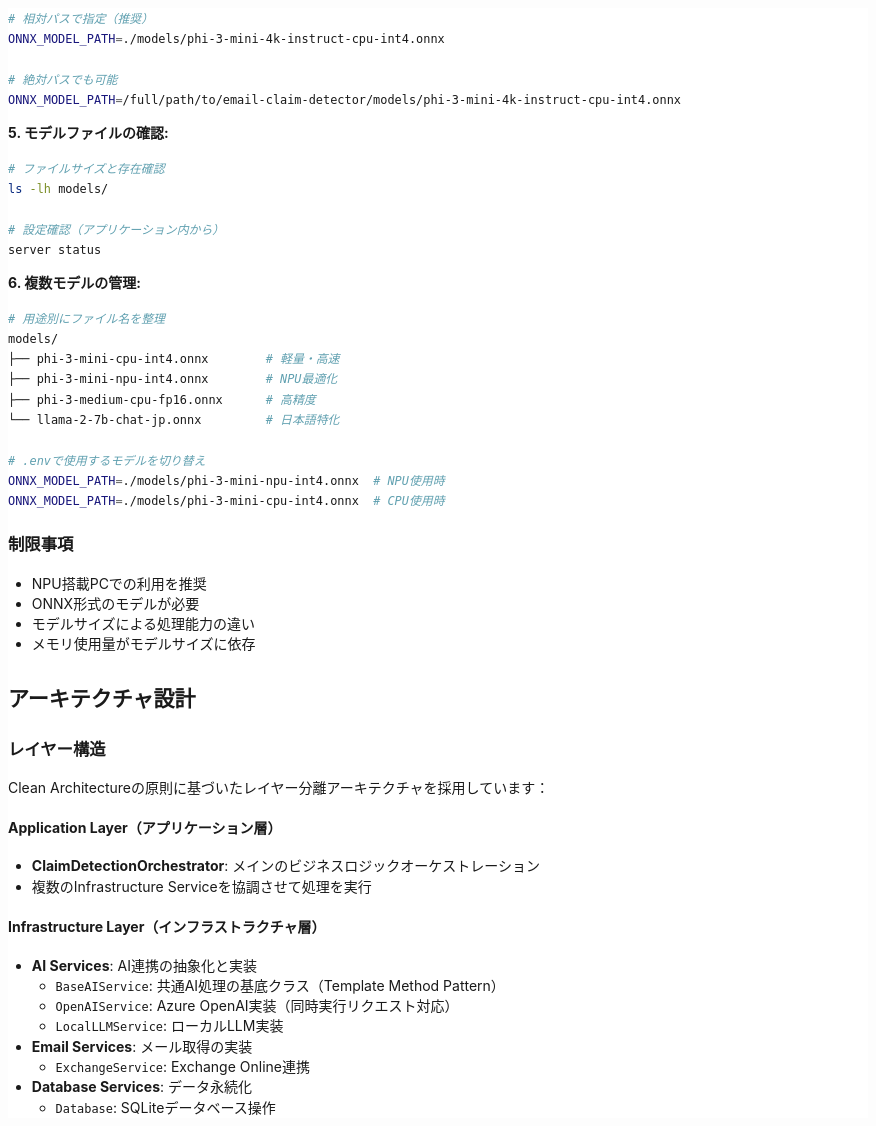 ```bash
# 相対パスで指定（推奨）
ONNX_MODEL_PATH=./models/phi-3-mini-4k-instruct-cpu-int4.onnx

# 絶対パスでも可能
ONNX_MODEL_PATH=/full/path/to/email-claim-detector/models/phi-3-mini-4k-instruct-cpu-int4.onnx
```

**5. モデルファイルの確認:**

```bash
# ファイルサイズと存在確認
ls -lh models/

# 設定確認（アプリケーション内から）
server status
```

**6. 複数モデルの管理:**

```bash
# 用途別にファイル名を整理
models/
├── phi-3-mini-cpu-int4.onnx        # 軽量・高速
├── phi-3-mini-npu-int4.onnx        # NPU最適化
├── phi-3-medium-cpu-fp16.onnx      # 高精度
└── llama-2-7b-chat-jp.onnx         # 日本語特化

# .envで使用するモデルを切り替え
ONNX_MODEL_PATH=./models/phi-3-mini-npu-int4.onnx  # NPU使用時
ONNX_MODEL_PATH=./models/phi-3-mini-cpu-int4.onnx  # CPU使用時
```

### 制限事項

- NPU搭載PCでの利用を推奨
- ONNX形式のモデルが必要
- モデルサイズによる処理能力の違い
- メモリ使用量がモデルサイズに依存

## アーキテクチャ設計

### レイヤー構造

Clean Architectureの原則に基づいたレイヤー分離アーキテクチャを採用しています：

#### Application Layer（アプリケーション層）
- **ClaimDetectionOrchestrator**: メインのビジネスロジックオーケストレーション
- 複数のInfrastructure Serviceを協調させて処理を実行

#### Infrastructure Layer（インフラストラクチャ層）
- **AI Services**: AI連携の抽象化と実装
  - `BaseAIService`: 共通AI処理の基底クラス（Template Method Pattern）
  - `OpenAIService`: Azure OpenAI実装（同時実行リクエスト対応）
  - `LocalLLMService`: ローカルLLM実装
- **Email Services**: メール取得の実装
  - `ExchangeService`: Exchange Online連携
- **Database Services**: データ永続化
  - `Database`: SQLiteデータベース操作
